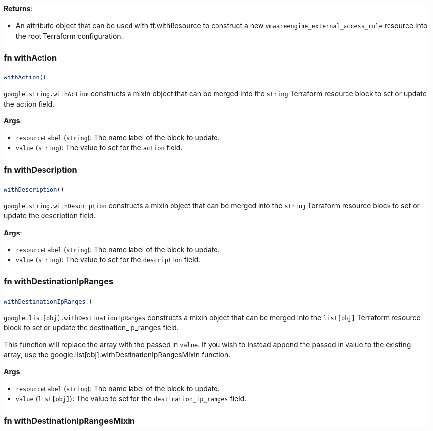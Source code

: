 **Returns**:
  - An attribute object that can be used with [tf.withResource](https://github.com/tf-libsonnet/core/tree/main/docs#fn-withresource) to construct a new `vmwareengine_external_access_rule` resource into the root Terraform configuration.


### fn withAction

```ts
withAction()
```

`google.string.withAction` constructs a mixin object that can be merged into the `string`
Terraform resource block to set or update the action field.



**Args**:
  - `resourceLabel` (`string`): The name label of the block to update.
  - `value` (`string`): The value to set for the `action` field.


### fn withDescription

```ts
withDescription()
```

`google.string.withDescription` constructs a mixin object that can be merged into the `string`
Terraform resource block to set or update the description field.



**Args**:
  - `resourceLabel` (`string`): The name label of the block to update.
  - `value` (`string`): The value to set for the `description` field.


### fn withDestinationIpRanges

```ts
withDestinationIpRanges()
```

`google.list[obj].withDestinationIpRanges` constructs a mixin object that can be merged into the `list[obj]`
Terraform resource block to set or update the destination_ip_ranges field.

This function will replace the array with the passed in `value`. If you wish to instead append the
passed in value to the existing array, use the [google.list[obj].withDestinationIpRangesMixin](TODO) function.


**Args**:
  - `resourceLabel` (`string`): The name label of the block to update.
  - `value` (`list[obj]`): The value to set for the `destination_ip_ranges` field.


### fn withDestinationIpRangesMixin
